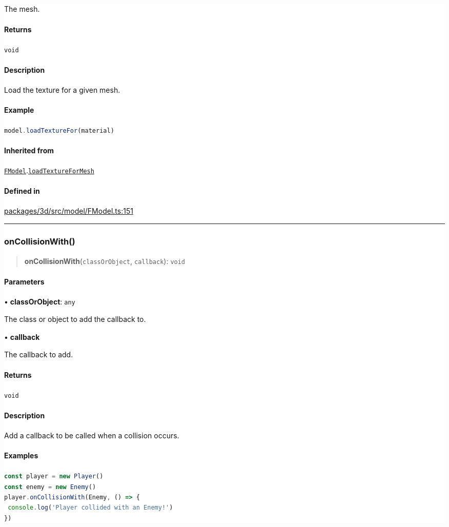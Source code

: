 The mesh.

#### Returns

`void`

#### Description

Load the texture for a given mesh.

#### Example

```ts
model.loadTextureFor(material)
```

#### Inherited from

[`FModel`](FModel.md).[`loadTextureForMesh`](FModel.md#loadtextureformesh)

#### Defined in

[packages/3d/src/model/FModel.ts:151](https://github.com/fibbojs/fibbo/blob/661c4959fa5749d0db5d94ebb84036f7231634a4/packages/3d/src/model/FModel.ts#L151)

***

### onCollisionWith()

> **onCollisionWith**(`classOrObject`, `callback`): `void`

#### Parameters

• **classOrObject**: `any`

The class or object to add the callback to.

• **callback**

The callback to add.

#### Returns

`void`

#### Description

Add a callback to be called when a collision occurs.

#### Examples

```typescript
const player = new Player()
const enemy = new Enemy()
player.onCollisionWith(Enemy, () => {
 console.log('Player collided with an Enemy!')
})
```
